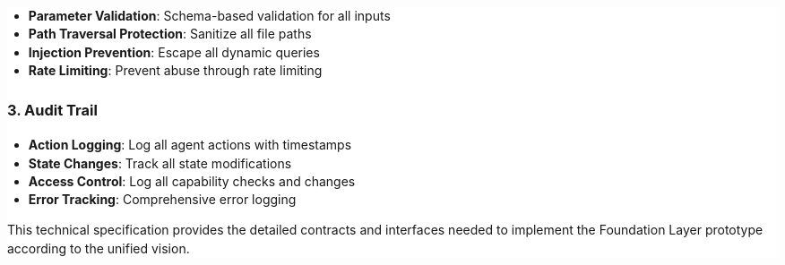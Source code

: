 - **Parameter Validation**: Schema-based validation for all inputs
- **Path Traversal Protection**: Sanitize all file paths
- **Injection Prevention**: Escape all dynamic queries
- **Rate Limiting**: Prevent abuse through rate limiting

### 3. Audit Trail

- **Action Logging**: Log all agent actions with timestamps
- **State Changes**: Track all state modifications
- **Access Control**: Log all capability checks and changes
- **Error Tracking**: Comprehensive error logging

This technical specification provides the detailed contracts and interfaces needed to implement the Foundation Layer prototype according to the unified vision.